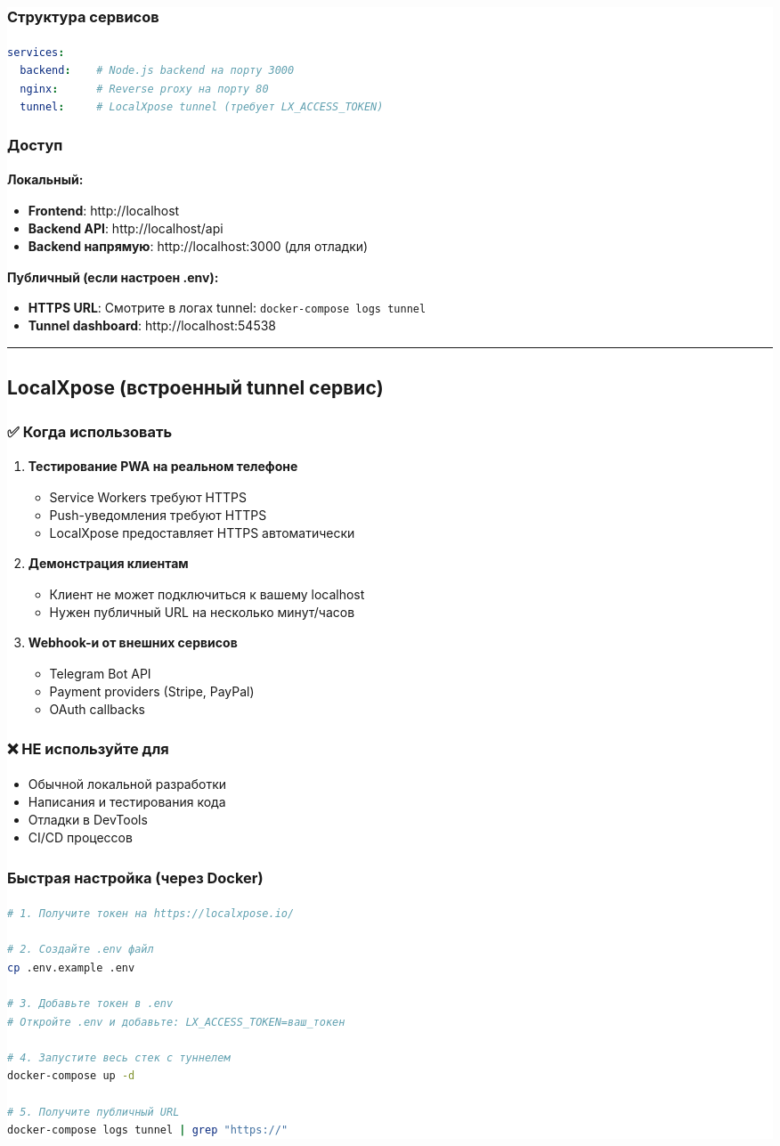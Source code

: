 ### Структура сервисов

```yaml
services:
  backend:    # Node.js backend на порту 3000
  nginx:      # Reverse proxy на порту 80
  tunnel:     # LocalXpose tunnel (требует LX_ACCESS_TOKEN)
```

### Доступ

**Локальный:**
- **Frontend**: http://localhost
- **Backend API**: http://localhost/api
- **Backend напрямую**: http://localhost:3000 (для отладки)

**Публичный (если настроен .env):**
- **HTTPS URL**: Смотрите в логах tunnel: `docker-compose logs tunnel`
- **Tunnel dashboard**: http://localhost:54538

---

## LocalXpose (встроенный tunnel сервис)

### ✅ Когда использовать

1. **Тестирование PWA на реальном телефоне**
   - Service Workers требуют HTTPS
   - Push-уведомления требуют HTTPS
   - LocalXpose предоставляет HTTPS автоматически

2. **Демонстрация клиентам**
   - Клиент не может подключиться к вашему localhost
   - Нужен публичный URL на несколько минут/часов

3. **Webhook-и от внешних сервисов**
   - Telegram Bot API
   - Payment providers (Stripe, PayPal)
   - OAuth callbacks

### ❌ НЕ используйте для

- Обычной локальной разработки
- Написания и тестирования кода
- Отладки в DevTools
- CI/CD процессов

### Быстрая настройка (через Docker)

```bash
# 1. Получите токен на https://localxpose.io/

# 2. Создайте .env файл
cp .env.example .env

# 3. Добавьте токен в .env
# Откройте .env и добавьте: LX_ACCESS_TOKEN=ваш_токен

# 4. Запустите весь стек с туннелем
docker-compose up -d

# 5. Получите публичный URL
docker-compose logs tunnel | grep "https://"
```
